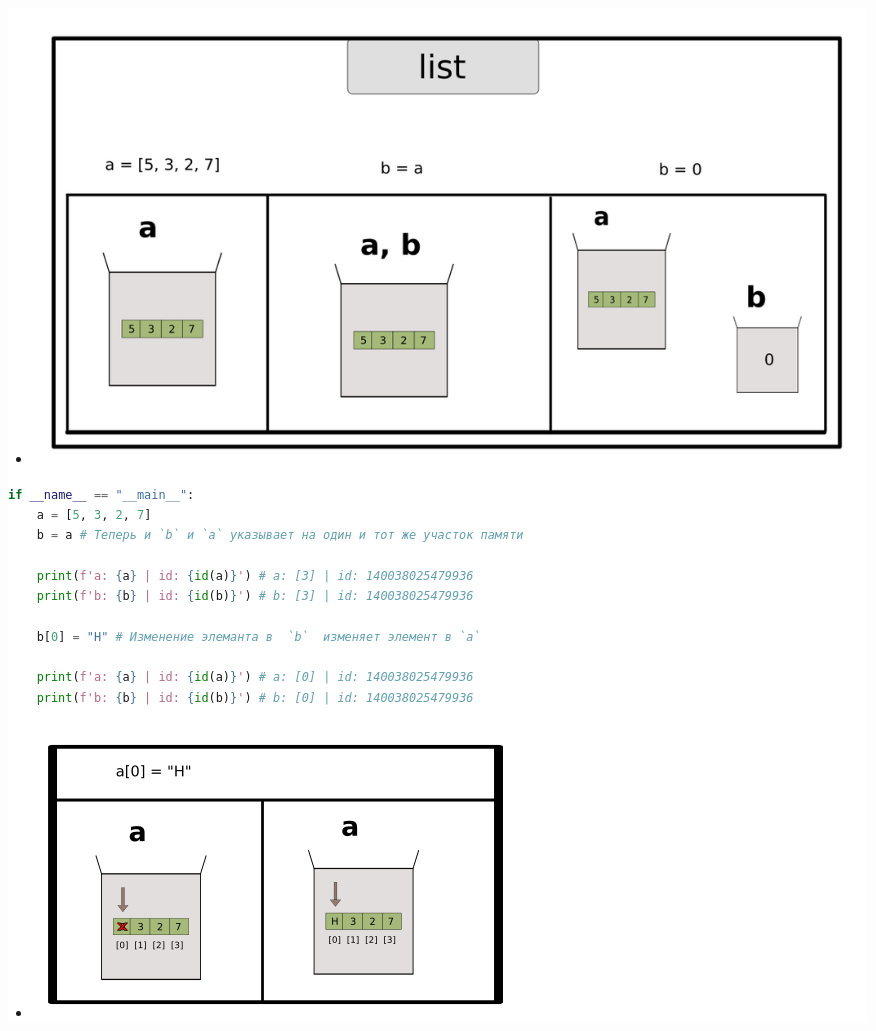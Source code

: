 - ![](_attachments/95c543c59a0c39a38882b398381855ca.png)

```python
if __name__ == "__main__":
	a = [5, 3, 2, 7]
	b = a # Теперь и `b` и `a` указывает на один и тот же участок памяти

	print(f'a: {a} | id: {id(a)}') # a: [3] | id: 140038025479936
	print(f'b: {b} | id: {id(b)}') # b: [3] | id: 140038025479936

	b[0] = "H" # Изменение элеманта в  `b`  изменяет элемент в `a`

	print(f'a: {a} | id: {id(a)}') # a: [0] | id: 140038025479936
	print(f'b: {b} | id: {id(b)}') # b: [0] | id: 140038025479936
```

- ![](_attachments/3c862a25033cd6213950ea8baf10d9c9.png)